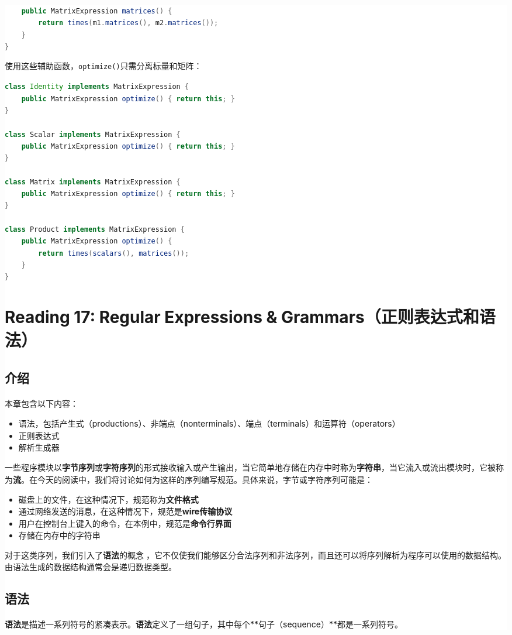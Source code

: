 ```java
    public MatrixExpression matrices() {
        return times(m1.matrices(), m2.matrices());
    }
}
```

使用这些辅助函数，`optimize()`只需分离标量和矩阵：

```java
class Identity implements MatrixExpression {
    public MatrixExpression optimize() { return this; }
}

class Scalar implements MatrixExpression {
    public MatrixExpression optimize() { return this; }
}

class Matrix implements MatrixExpression {
    public MatrixExpression optimize() { return this; }
}

class Product implements MatrixExpression {
    public MatrixExpression optimize() {
        return times(scalars(), matrices());
    }
}
```

# Reading 17: Regular Expressions & Grammars（正则表达式和语法）

## 介绍

本章包含以下内容：

* 语法，包括产生式（productions）、非端点（nonterminals）、端点（terminals）和运算符（operators）
* 正则表达式
* 解析生成器

一些程序模块以**字节序列**或**字符序列**的形式接收输入或产生输出，当它简单地存储在内存中时称为**字符串**，当它流入或流出模块时，它被称为**流**。在今天的阅读中，我们将讨论如何为这样的序列编写规范。具体来说，字节或字符序列可能是：

- 磁盘上的文件，在这种情况下，规范称为**文件格式**
- 通过网络发送的消息，在这种情况下，规范是**wire传输协议**
- 用户在控制台上键入的命令，在本例中，规范是**命令行界面**
- 存储在内存中的字符串

对于这类序列，我们引入了**语法**的概念 ，它不仅使我们能够区分合法序列和非法序列，而且还可以将序列解析为程序可以使用的数据结构。由语法生成的数据结构通常会是递归数据类型。

## 语法

**语法**是描述一系列符号的紧凑表示。**语法**定义了一组句子，其中每个**句子（sequence）**都是一系列符号。
